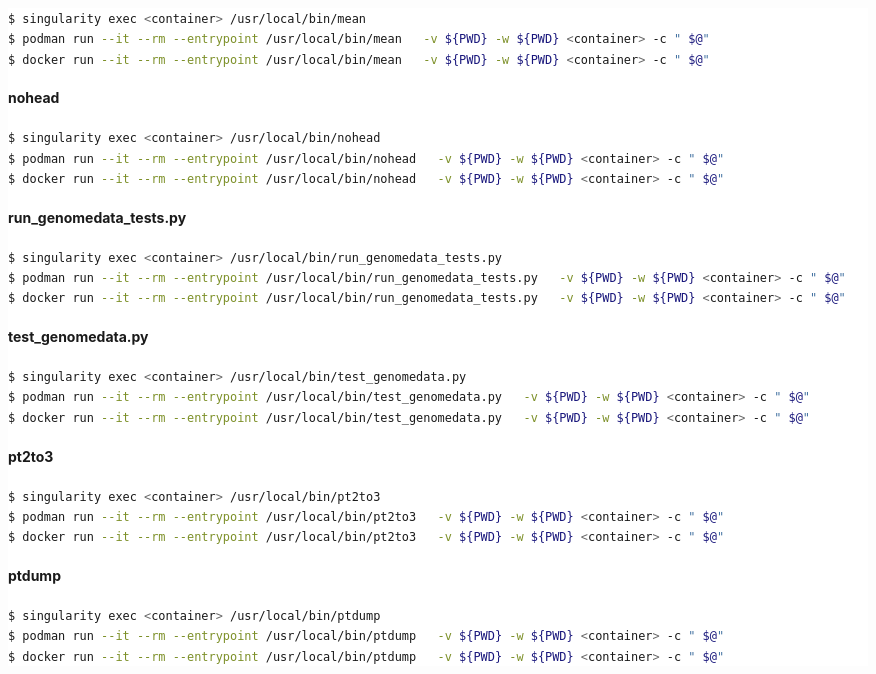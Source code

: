```bash
$ singularity exec <container> /usr/local/bin/mean
$ podman run --it --rm --entrypoint /usr/local/bin/mean   -v ${PWD} -w ${PWD} <container> -c " $@"
$ docker run --it --rm --entrypoint /usr/local/bin/mean   -v ${PWD} -w ${PWD} <container> -c " $@"
```


#### nohead

```bash
$ singularity exec <container> /usr/local/bin/nohead
$ podman run --it --rm --entrypoint /usr/local/bin/nohead   -v ${PWD} -w ${PWD} <container> -c " $@"
$ docker run --it --rm --entrypoint /usr/local/bin/nohead   -v ${PWD} -w ${PWD} <container> -c " $@"
```


#### run_genomedata_tests.py

```bash
$ singularity exec <container> /usr/local/bin/run_genomedata_tests.py
$ podman run --it --rm --entrypoint /usr/local/bin/run_genomedata_tests.py   -v ${PWD} -w ${PWD} <container> -c " $@"
$ docker run --it --rm --entrypoint /usr/local/bin/run_genomedata_tests.py   -v ${PWD} -w ${PWD} <container> -c " $@"
```


#### test_genomedata.py

```bash
$ singularity exec <container> /usr/local/bin/test_genomedata.py
$ podman run --it --rm --entrypoint /usr/local/bin/test_genomedata.py   -v ${PWD} -w ${PWD} <container> -c " $@"
$ docker run --it --rm --entrypoint /usr/local/bin/test_genomedata.py   -v ${PWD} -w ${PWD} <container> -c " $@"
```


#### pt2to3

```bash
$ singularity exec <container> /usr/local/bin/pt2to3
$ podman run --it --rm --entrypoint /usr/local/bin/pt2to3   -v ${PWD} -w ${PWD} <container> -c " $@"
$ docker run --it --rm --entrypoint /usr/local/bin/pt2to3   -v ${PWD} -w ${PWD} <container> -c " $@"
```


#### ptdump

```bash
$ singularity exec <container> /usr/local/bin/ptdump
$ podman run --it --rm --entrypoint /usr/local/bin/ptdump   -v ${PWD} -w ${PWD} <container> -c " $@"
$ docker run --it --rm --entrypoint /usr/local/bin/ptdump   -v ${PWD} -w ${PWD} <container> -c " $@"
```
